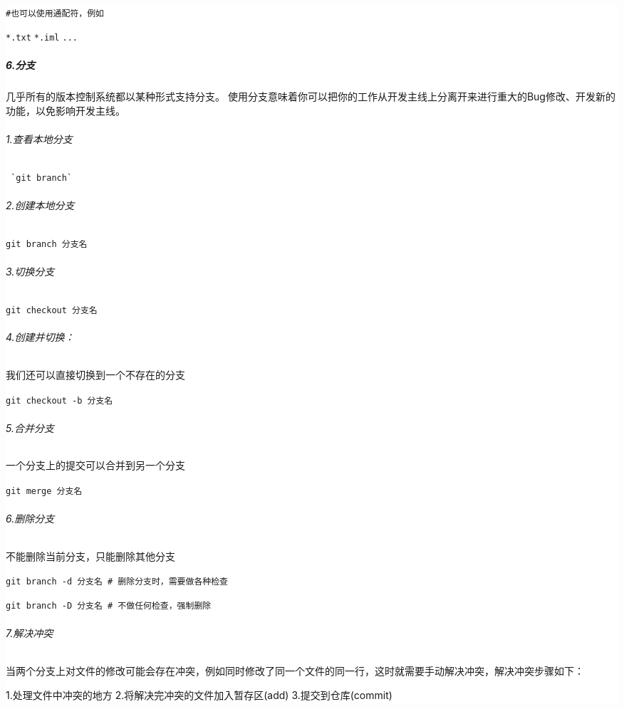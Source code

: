 `#也可以使用通配符，例如`

`*.txt`
`*.iml`
`...`

##### 6.分支

几乎所有的版本控制系统都以某种形式支持分支。 使用分支意味着你可以把你的工作从开发主线上分离开来进行重大的Bug修改、开发新的功能，以免影响开发主线。

###### 1.查看本地分支 

```
 `git branch`
```

###### 2.创建本地分支

```
git branch 分支名
```

###### 3.切换分支

```
git checkout 分支名
```

###### 4.创建并切换：

我们还可以直接切换到一个不存在的分支

```
git checkout -b 分支名
```

###### 5.合并分支

一个分支上的提交可以合并到另一个分支

```
git merge 分支名
```

###### 6.删除分支

不能删除当前分支，只能删除其他分支

```
git branch -d 分支名 # 删除分支时，需要做各种检查
```

```
git branch -D 分支名 # 不做任何检查，强制删除
```

###### 7.解决冲突

当两个分支上对文件的修改可能会存在冲突，例如同时修改了同一个文件的同一行，这时就需要手动解决冲突，解决冲突步骤如下：

1.处理文件中冲突的地方
2.将解决完冲突的文件加入暂存区(add)
3.提交到仓库(commit)
